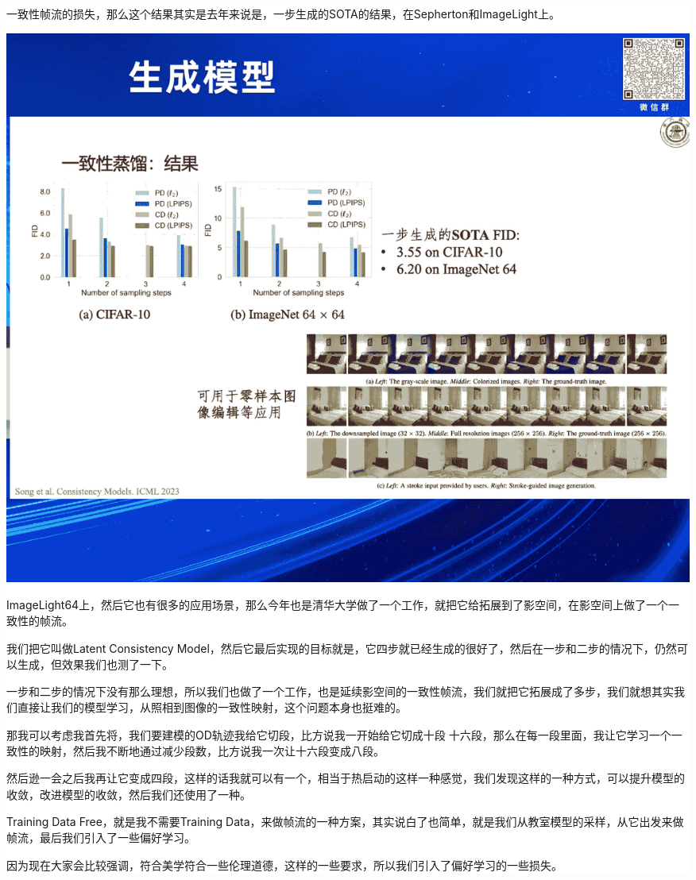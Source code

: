 一致性帧流的损失，那么这个结果其实是去年来说是，一步生成的SOTA的结果，在Sepherton和ImageLight上。



![](img/bd6e5853bbff1b0b165f7af1f7a876b7_7.png)

ImageLight64上，然后它也有很多的应用场景，那么今年也是清华大学做了一个工作，就把它给拓展到了影空间，在影空间上做了一个一致性的帧流。

我们把它叫做Latent Consistency Model，然后它最后实现的目标就是，它四步就已经生成的很好了，然后在一步和二步的情况下，仍然可以生成，但效果我们也测了一下。

一步和二步的情况下没有那么理想，所以我们也做了一个工作，也是延续影空间的一致性帧流，我们就把它拓展成了多步，我们就想其实我们直接让我们的模型学习，从照相到图像的一致性映射，这个问题本身也挺难的。

那我可以考虑我首先将，我们要建模的OD轨迹我给它切段，比方说我一开始给它切成十段 十六段，那么在每一段里面，我让它学习一个一致性的映射，然后我不断地通过减少段数，比方说我一次让十六段变成八段。

然后逊一会之后我再让它变成四段，这样的话我就可以有一个，相当于热启动的这样一种感觉，我们发现这样的一种方式，可以提升模型的收敛，改进模型的收敛，然后我们还使用了一种。

Training Data Free，就是我不需要Training Data，来做帧流的一种方案，其实说白了也简单，就是我们从教室模型的采样，从它出发来做帧流，最后我们引入了一些偏好学习。

因为现在大家会比较强调，符合美学符合一些伦理道德，这样的一些要求，所以我们引入了偏好学习的一些损失。
